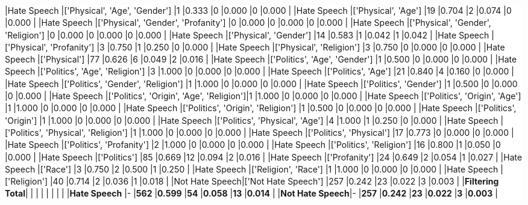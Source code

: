 |Hate Speech    |['Physical', 'Age', 'Gender']            |1            |0.333 |0       |0.000 |0             |0.000 |
|Hate Speech    |['Physical', 'Age']                      |19           |0.704 |2       |0.074 |0             |0.000 |
|Hate Speech    |['Physical', 'Gender', 'Profanity']      |0            |0.000 |0       |0.000 |0             |0.000 |
|Hate Speech    |['Physical', 'Gender', 'Religion']       |0            |0.000 |0       |0.000 |0             |0.000 |
|Hate Speech    |['Physical', 'Gender']                   |14           |0.583 |1       |0.042 |1             |0.042 |
|Hate Speech    |['Physical', 'Profanity']                |3            |0.750 |1       |0.250 |0             |0.000 |
|Hate Speech    |['Physical', 'Religion']                 |3            |0.750 |0       |0.000 |0             |0.000 |
|Hate Speech    |['Physical']                             |77           |0.626 |6       |0.049 |2             |0.016 |
|Hate Speech    |['Politics', 'Age', 'Gender']            |1            |0.500 |0       |0.000 |0             |0.000 |
|Hate Speech    |['Politics', 'Age', 'Religion']          |3            |1.000 |0       |0.000 |0             |0.000 |
|Hate Speech    |['Politics', 'Age']                      |21           |0.840 |4       |0.160 |0             |0.000 |
|Hate Speech    |['Politics', 'Gender', 'Religion']       |1            |1.000 |0       |0.000 |0             |0.000 |
|Hate Speech    |['Politics', 'Gender']                   |1            |0.500 |0       |0.000 |0             |0.000 |
|Hate Speech    |['Politics', 'Origin', 'Age', 'Religion']|1            |1.000 |0       |0.000 |0             |0.000 |
|Hate Speech    |['Politics', 'Origin', 'Age']            |1            |1.000 |0       |0.000 |0             |0.000 |
|Hate Speech    |['Politics', 'Origin', 'Religion']       |1            |0.500 |0       |0.000 |0             |0.000 |
|Hate Speech    |['Politics', 'Origin']                   |1            |1.000 |0       |0.000 |0             |0.000 |
|Hate Speech    |['Politics', 'Physical', 'Age']          |4            |1.000 |1       |0.250 |0             |0.000 |
|Hate Speech    |['Politics', 'Physical', 'Religion']     |1            |1.000 |0       |0.000 |0             |0.000 |
|Hate Speech    |['Politics', 'Physical']                 |17           |0.773 |0       |0.000 |0             |0.000 |
|Hate Speech    |['Politics', 'Profanity']                |2            |1.000 |0       |0.000 |0             |0.000 |
|Hate Speech    |['Politics', 'Religion']                 |16           |0.800 |1       |0.050 |0             |0.000 |
|Hate Speech    |['Politics']                             |85           |0.669 |12      |0.094 |2             |0.016 |
|Hate Speech    |['Profanity']                            |24           |0.649 |2       |0.054 |1             |0.027 |
|Hate Speech    |['Race']                                 |3            |0.750 |2       |0.500 |1             |0.250 |
|Hate Speech    |['Religion', 'Race']                     |1            |1.000 |0       |0.000 |0             |0.000 |
|Hate Speech    |['Religion']                             |40           |0.714 |2       |0.036 |1             |0.018 |
|Not Hate Speech|['Not Hate Speech']                      |257          |0.242 |23      |0.022 |3             |0.003 |
|**Filtering Total**|                                         |             |      |        |      |              |      |
|**Hate Speech**    |-                                        |**562**          |**0.599** |**54**      |**0.058** |**13**            |**0.014** |
|**Not Hate Speech**|-                                        |**257**          |**0.242** |**23**      |**0.022** |**3**             |**0.003** |
